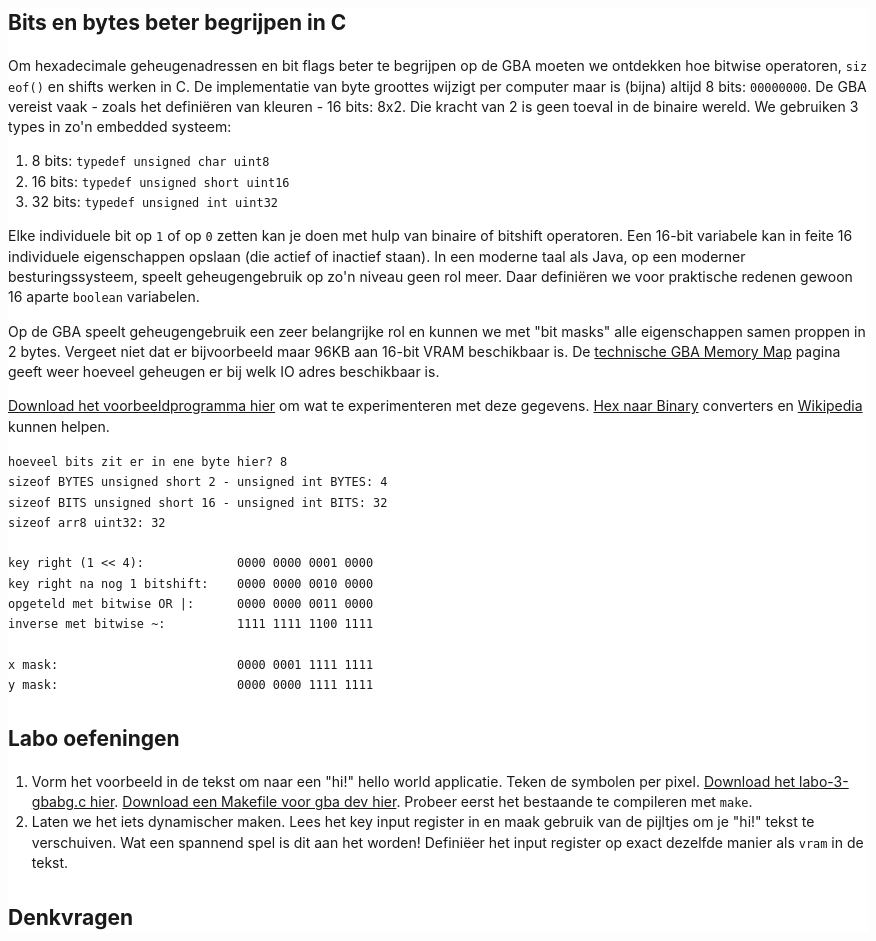 ## Bits en bytes beter begrijpen in C

Om hexadecimale geheugenadressen en bit flags beter te begrijpen op de GBA moeten we ontdekken hoe bitwise operatoren, `sizeof()` en shifts werken in C. De implementatie van byte groottes wijzigt per computer maar is (bijna) altijd 8 bits: `00000000`. De GBA vereist vaak - zoals het definiëren van kleuren - 16 bits: 8x2. Die kracht van 2 is geen toeval in de binaire wereld. We gebruiken 3 types in zo'n embedded systeem:

1. 8 bits: `typedef unsigned char uint8`
2. 16 bits: `typedef unsigned short uint16`
3. 32 bits: `typedef unsigned int uint32`

Elke individuele bit op `1` of op `0` zetten kan je doen met hulp van binaire of bitshift operatoren. Een 16-bit variabele kan in feite 16 individuele eigenschappen opslaan (die actief of inactief staan). In een moderne taal als Java, op een moderner besturingssysteem, speelt geheugengebruik op zo'n niveau geen rol meer. Daar definiëren we voor praktische redenen gewoon 16 aparte `boolean` variabelen.

Op de GBA speelt geheugengebruik een zeer belangrijke rol en kunnen we met "bit masks" alle eigenschappen samen proppen in 2 bytes. Vergeet niet dat er bijvoorbeeld maar 96KB aan 16-bit VRAM beschikbaar is. De [technische GBA Memory Map](https://problemkaputt.de/gbatek.htm#gbamemorymap) pagina geeft weer hoeveel geheugen er bij welk IO adres beschikbaar is.

[Download het voorbeeldprogramma hier](/teaching/cpp/labo-3-bits.c) om wat te experimenteren met deze gegevens. [Hex naar Binary](https://www.binaryhexconverter.com/hex-to-binary-converter) converters en [Wikipedia](https://en.wikipedia.org/wiki/Bitwise_operations_in_C) kunnen helpen.

```
hoeveel bits zit er in ene byte hier? 8
sizeof BYTES unsigned short 2 - unsigned int BYTES: 4
sizeof BITS unsigned short 16 - unsigned int BITS: 32
sizeof arr8 uint32: 32

key right (1 << 4):             0000 0000 0001 0000
key right na nog 1 bitshift:    0000 0000 0010 0000
opgeteld met bitwise OR |:      0000 0000 0011 0000
inverse met bitwise ~:          1111 1111 1100 1111

x mask:                         0000 0001 1111 1111
y mask:                         0000 0000 1111 1111
```

## <a name="oef"></a>Labo oefeningen

1. Vorm het voorbeeld in de tekst om naar een "hi!" hello world applicatie. Teken de symbolen per pixel. [Download het labo-3-gbabg.c hier](/teaching/cpp/labo-3-gbabg.c). [Download een Makefile voor gba dev hier](/teaching/cpp/labo-3-gba.Makefile). Probeer eerst het bestaande te compileren met `make`.
2. Laten we het iets dynamischer maken. Lees het key input register in en maak gebruik van de pijltjes om je "hi!" tekst te verschuiven. Wat een spannend spel is dit aan het worden! Definiëer het input register op exact dezelfde manier als `vram` in de tekst.

## Denkvragen
